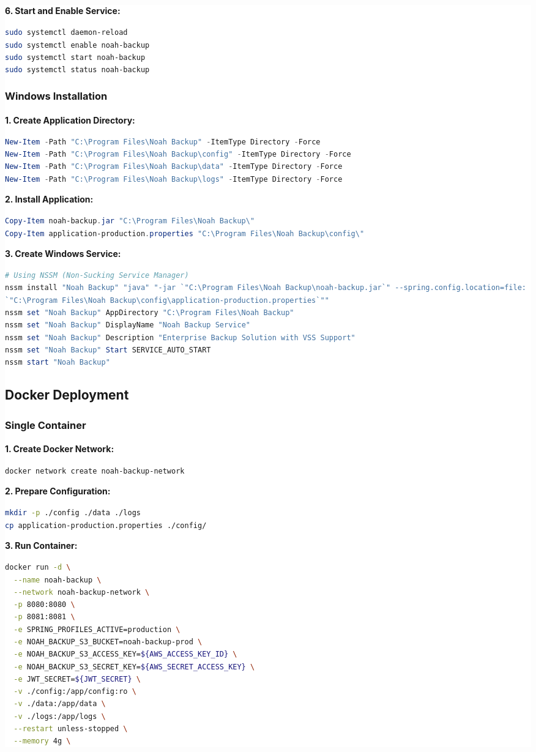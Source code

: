 **6. Start and Enable Service:**
```bash
sudo systemctl daemon-reload
sudo systemctl enable noah-backup
sudo systemctl start noah-backup
sudo systemctl status noah-backup
```

### Windows Installation

**1. Create Application Directory:**
```powershell
New-Item -Path "C:\Program Files\Noah Backup" -ItemType Directory -Force
New-Item -Path "C:\Program Files\Noah Backup\config" -ItemType Directory -Force
New-Item -Path "C:\Program Files\Noah Backup\data" -ItemType Directory -Force
New-Item -Path "C:\Program Files\Noah Backup\logs" -ItemType Directory -Force
```

**2. Install Application:**
```powershell
Copy-Item noah-backup.jar "C:\Program Files\Noah Backup\"
Copy-Item application-production.properties "C:\Program Files\Noah Backup\config\"
```

**3. Create Windows Service:**
```powershell
# Using NSSM (Non-Sucking Service Manager)
nssm install "Noah Backup" "java" "-jar `"C:\Program Files\Noah Backup\noah-backup.jar`" --spring.config.location=file:`"C:\Program Files\Noah Backup\config\application-production.properties`""
nssm set "Noah Backup" AppDirectory "C:\Program Files\Noah Backup"
nssm set "Noah Backup" DisplayName "Noah Backup Service"
nssm set "Noah Backup" Description "Enterprise Backup Solution with VSS Support"
nssm set "Noah Backup" Start SERVICE_AUTO_START
nssm start "Noah Backup"
```

## Docker Deployment

### Single Container

**1. Create Docker Network:**
```bash
docker network create noah-backup-network
```

**2. Prepare Configuration:**
```bash
mkdir -p ./config ./data ./logs
cp application-production.properties ./config/
```

**3. Run Container:**
```bash
docker run -d \
  --name noah-backup \
  --network noah-backup-network \
  -p 8080:8080 \
  -p 8081:8081 \
  -e SPRING_PROFILES_ACTIVE=production \
  -e NOAH_BACKUP_S3_BUCKET=noah-backup-prod \
  -e NOAH_BACKUP_S3_ACCESS_KEY=${AWS_ACCESS_KEY_ID} \
  -e NOAH_BACKUP_S3_SECRET_KEY=${AWS_SECRET_ACCESS_KEY} \
  -e JWT_SECRET=${JWT_SECRET} \
  -v ./config:/app/config:ro \
  -v ./data:/app/data \
  -v ./logs:/app/logs \
  --restart unless-stopped \
  --memory 4g \
```
